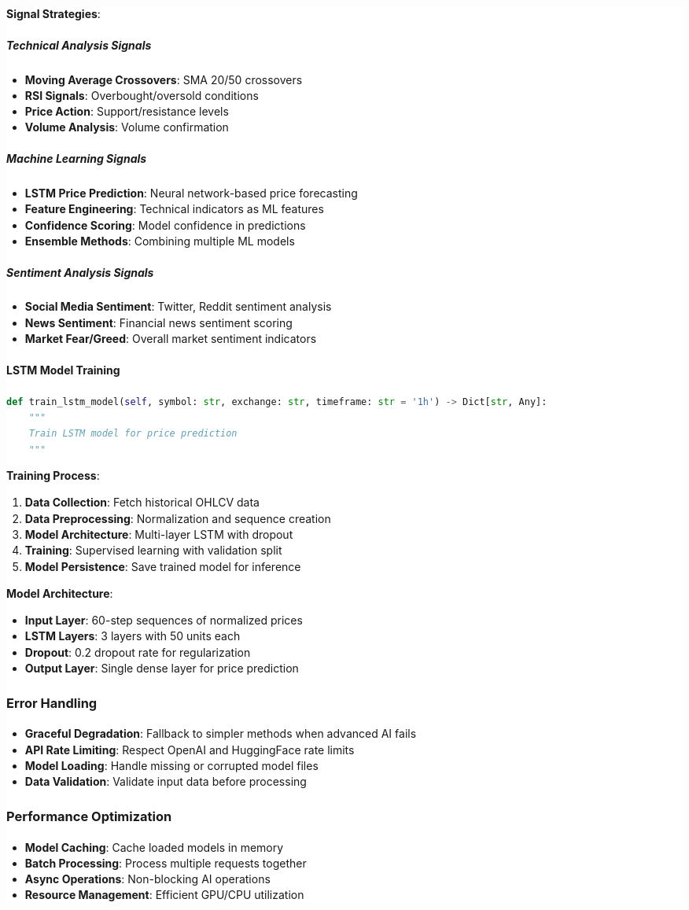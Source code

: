 **Signal Strategies**:

##### Technical Analysis Signals
- **Moving Average Crossovers**: SMA 20/50 crossovers
- **RSI Signals**: Overbought/oversold conditions
- **Price Action**: Support/resistance levels
- **Volume Analysis**: Volume confirmation

##### Machine Learning Signals
- **LSTM Price Prediction**: Neural network-based price forecasting
- **Feature Engineering**: Technical indicators as ML features
- **Confidence Scoring**: Model confidence in predictions
- **Ensemble Methods**: Combining multiple ML models

##### Sentiment Analysis Signals
- **Social Media Sentiment**: Twitter, Reddit sentiment analysis
- **News Sentiment**: Financial news sentiment scoring
- **Market Fear/Greed**: Overall market sentiment indicators

#### LSTM Model Training

```python
def train_lstm_model(self, symbol: str, exchange: str, timeframe: str = '1h') -> Dict[str, Any]:
    """
    Train LSTM model for price prediction
    """
```

**Training Process**:
1. **Data Collection**: Fetch historical OHLCV data
2. **Data Preprocessing**: Normalization and sequence creation
3. **Model Architecture**: Multi-layer LSTM with dropout
4. **Training**: Supervised learning with validation split
5. **Model Persistence**: Save trained model for inference

**Model Architecture**:
- **Input Layer**: 60-step sequences of normalized prices
- **LSTM Layers**: 3 layers with 50 units each
- **Dropout**: 0.2 dropout rate for regularization
- **Output Layer**: Single dense layer for price prediction

### Error Handling

- **Graceful Degradation**: Fallback to simpler methods when advanced AI fails
- **API Rate Limiting**: Respect OpenAI and HuggingFace rate limits
- **Model Loading**: Handle missing or corrupted model files
- **Data Validation**: Validate input data before processing

### Performance Optimization

- **Model Caching**: Cache loaded models in memory
- **Batch Processing**: Process multiple requests together
- **Async Operations**: Non-blocking AI operations
- **Resource Management**: Efficient GPU/CPU utilization
